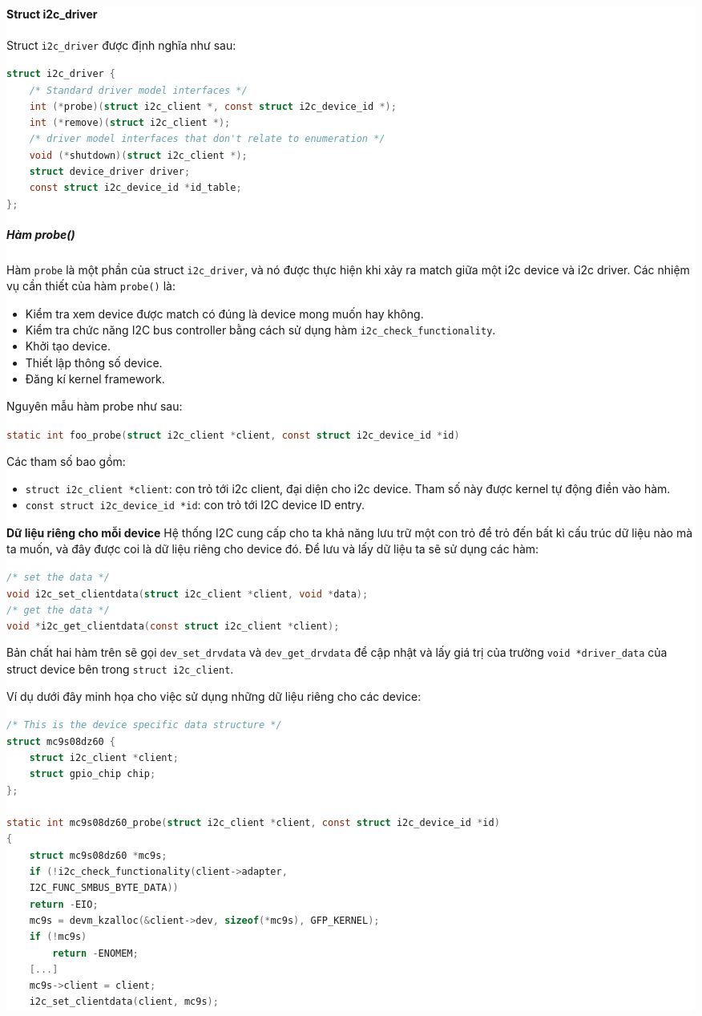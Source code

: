 #### Struct i2c_driver
Struct ```i2c_driver``` được định nghĩa như sau:
```c
struct i2c_driver {
    /* Standard driver model interfaces */
    int (*probe)(struct i2c_client *, const struct i2c_device_id *);
    int (*remove)(struct i2c_client *);
    /* driver model interfaces that don't relate to enumeration */
    void (*shutdown)(struct i2c_client *);
    struct device_driver driver;
    const struct i2c_device_id *id_table;
};
```

##### Hàm probe()
Hàm ```probe``` là một phần của struct ```i2c_driver```, và nó được thực hiện khi xảy ra match giữa một i2c device và i2c driver. Các nhiệm vụ cần thiết của hàm ```probe()``` là:
- Kiểm tra xem device được match có đúng là device mong muốn hay không.
- Kiểm tra chức năng I2C bus controller bằng cách sử dụng hàm  ```i2c_check_functionality```.
- Khởi tạo device.
- Thiết lập thông số device.
- Đăng kí kernel framework.

Nguyên mẫu hàm probe như sau:
```c
static int foo_probe(struct i2c_client *client, const struct i2c_device_id *id)
```

Các tham số bao gồm:
- ```struct i2c_client *client```: con trỏ tới i2c client, đại diện cho i2c device. Tham số này được kernel tự động điền vào hàm.
- ```const struct i2c_device_id *id```: con trỏ tới I2C device ID entry. 

**Dữ liệu riêng cho mỗi device**
Hệ thống I2C cung cấp cho ta khả năng lưu trữ một con trỏ để trỏ đến bất kì cấu trúc dữ liệu nào mà ta muốn, và đây được coi là dữ liệu riêng cho device đó. 
Để lưu và lấy dữ liệu ta sẽ sử dụng các hàm:
```c
/* set the data */
void i2c_set_clientdata(struct i2c_client *client, void *data);
/* get the data */
void *i2c_get_clientdata(const struct i2c_client *client);
```

Bản chất hai hàm trên sẽ gọi ```dev_set_drvdata``` và ```dev_get_drvdata``` để cập nhật và lấy giá trị của trường ```void *driver_data``` của struct device bên trong ```struct i2c_client```.

Ví dụ dưới đây minh họa cho việc sử dụng những dữ liệu riêng cho các device:
```c
/* This is the device specific data structure */
struct mc9s08dz60 {
    struct i2c_client *client;
    struct gpio_chip chip;
};

static int mc9s08dz60_probe(struct i2c_client *client, const struct i2c_device_id *id)
{
    struct mc9s08dz60 *mc9s;
    if (!i2c_check_functionality(client->adapter,
    I2C_FUNC_SMBUS_BYTE_DATA))
    return -EIO;
    mc9s = devm_kzalloc(&client->dev, sizeof(*mc9s), GFP_KERNEL);
    if (!mc9s)
        return -ENOMEM;
    [...]
    mc9s->client = client;
    i2c_set_clientdata(client, mc9s);
```